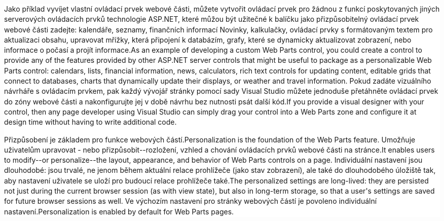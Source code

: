 <span data-ttu-id="9c51c-400">Jako příklad vyvíjet vlastní ovládací prvek webové části, můžete vytvořit ovládací prvek pro žádnou z funkcí poskytovaných jiných serverových ovládacích prvků technologie ASP.NET, které můžou být užitečné k balíčku jako přizpůsobitelný ovládací prvek webové části zadejte: kalendáře, seznamy, finančních informací Novinky, kalkulačky, ovládací prvky s formátovaným textem pro aktualizaci obsahu, upravovat mřížky, která připojení k databázím, grafy, které se dynamicky aktualizovat zobrazení, nebo informace o počasí a projít informace.</span><span class="sxs-lookup"><span data-stu-id="9c51c-400">As an example of developing a custom Web Parts control, you could create a control to provide any of the features provided by other ASP.NET server controls that might be useful to package as a personalizable Web Parts control: calendars, lists, financial information, news, calculators, rich text controls for updating content, editable grids that connect to databases, charts that dynamically update their displays, or weather and travel information.</span></span> <span data-ttu-id="9c51c-401">Pokud zadáte vizuálního návrháře s ovládacím prvkem, pak každý vývojář stránky pomocí sady Visual Studio můžete jednoduše přetáhněte ovládací prvek do zóny webové části a nakonfigurujte jej v době návrhu bez nutnosti psát další kód.</span><span class="sxs-lookup"><span data-stu-id="9c51c-401">If you provide a visual designer with your control, then any page developer using Visual Studio can simply drag your control into a Web Parts zone and configure it at design time without having to write additional code.</span></span>

<span data-ttu-id="9c51c-402">Přizpůsobení je základem pro funkce webových částí.</span><span class="sxs-lookup"><span data-stu-id="9c51c-402">Personalization is the foundation of the Web Parts feature.</span></span> <span data-ttu-id="9c51c-403">Umožňuje uživatelům upravovat - nebo přizpůsobit--rozložení, vzhled a chování ovládacích prvků webové části na stránce.</span><span class="sxs-lookup"><span data-stu-id="9c51c-403">It enables users to modify--or personalize--the layout, appearance, and behavior of Web Parts controls on a page.</span></span> <span data-ttu-id="9c51c-404">Individuální nastavení jsou dlouhodobé: jsou trvalé, ne jenom během aktuální relace prohlížeče (jako stav zobrazení), ale také do dlouhodobého úložiště tak, aby nastavení uživatele se uloží pro budoucí relace prohlížeče také.</span><span class="sxs-lookup"><span data-stu-id="9c51c-404">The personalized settings are long-lived: they are persisted not just during the current browser session (as with view state), but also in long-term storage, so that a user's settings are saved for future browser sessions as well.</span></span> <span data-ttu-id="9c51c-405">Ve výchozím nastavení pro stránky webových částí je povoleno individuální nastavení.</span><span class="sxs-lookup"><span data-stu-id="9c51c-405">Personalization is enabled by default for Web Parts pages.</span></span>

